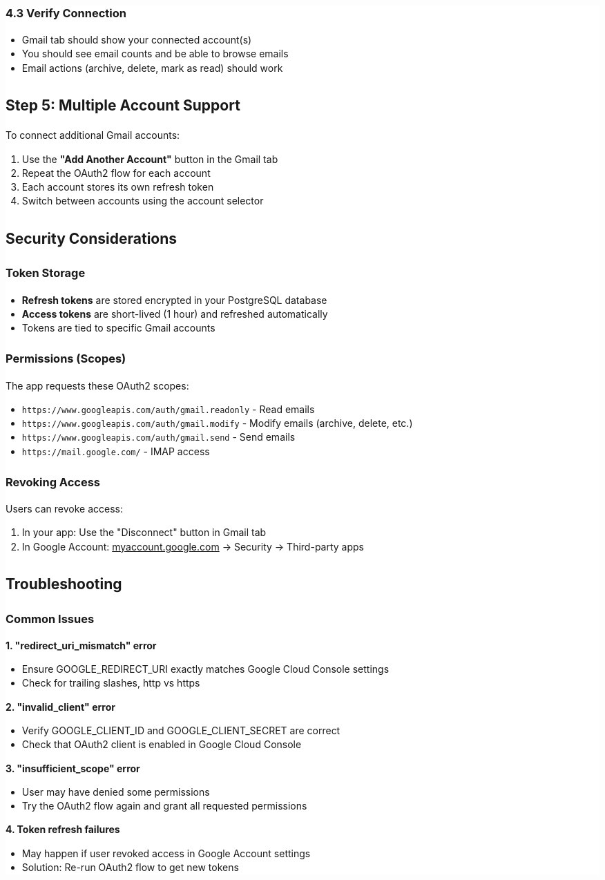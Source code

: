 ### 4.3 Verify Connection
- Gmail tab should show your connected account(s)
- You should see email counts and be able to browse emails
- Email actions (archive, delete, mark as read) should work

## Step 5: Multiple Account Support

To connect additional Gmail accounts:
1. Use the **"Add Another Account"** button in the Gmail tab
2. Repeat the OAuth2 flow for each account
3. Each account stores its own refresh token
4. Switch between accounts using the account selector

## Security Considerations

### Token Storage
- **Refresh tokens** are stored encrypted in your PostgreSQL database
- **Access tokens** are short-lived (1 hour) and refreshed automatically
- Tokens are tied to specific Gmail accounts

### Permissions (Scopes)
The app requests these OAuth2 scopes:
- `https://www.googleapis.com/auth/gmail.readonly` - Read emails
- `https://www.googleapis.com/auth/gmail.modify` - Modify emails (archive, delete, etc.)
- `https://www.googleapis.com/auth/gmail.send` - Send emails
- `https://mail.google.com/` - IMAP access

### Revoking Access
Users can revoke access:
1. In your app: Use the "Disconnect" button in Gmail tab
2. In Google Account: [myaccount.google.com](https://myaccount.google.com) → Security → Third-party apps

## Troubleshooting

### Common Issues

**1. "redirect_uri_mismatch" error**
- Ensure GOOGLE_REDIRECT_URI exactly matches Google Cloud Console settings
- Check for trailing slashes, http vs https

**2. "invalid_client" error**
- Verify GOOGLE_CLIENT_ID and GOOGLE_CLIENT_SECRET are correct
- Check that OAuth2 client is enabled in Google Cloud Console

**3. "insufficient_scope" error**
- User may have denied some permissions
- Try the OAuth2 flow again and grant all requested permissions

**4. Token refresh failures**
- May happen if user revoked access in Google Account settings
- Solution: Re-run OAuth2 flow to get new tokens
